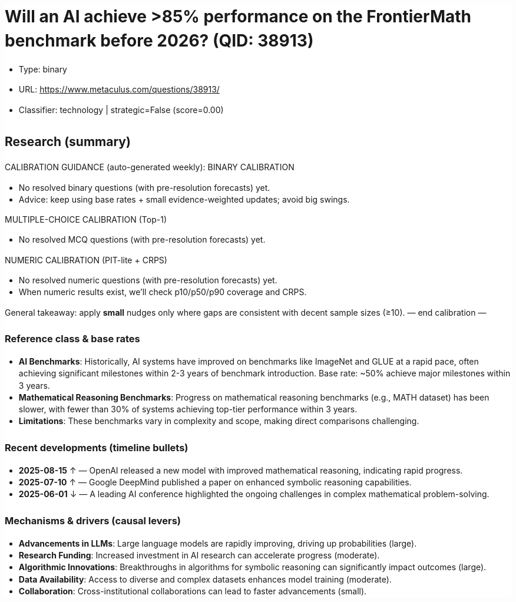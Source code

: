 # Will an AI achieve >85% performance on the FrontierMath benchmark before 2026? (QID: 38913)

- Type: binary

- URL: https://www.metaculus.com/questions/38913/

- Classifier: technology | strategic=False (score=0.00)

## Research (summary)

CALIBRATION GUIDANCE (auto-generated weekly):
BINARY CALIBRATION
- No resolved binary questions (with pre-resolution forecasts) yet.
- Advice: keep using base rates + small evidence-weighted updates; avoid big swings.

MULTIPLE-CHOICE CALIBRATION (Top-1)
- No resolved MCQ questions (with pre-resolution forecasts) yet.

NUMERIC CALIBRATION (PIT-lite + CRPS)
- No resolved numeric questions (with pre-resolution forecasts) yet.
- When numeric results exist, we’ll check p10/p50/p90 coverage and CRPS.

General takeaway: apply **small** nudges only where gaps are consistent with decent sample sizes (≥10).
— end calibration —

### Reference class & base rates
- **AI Benchmarks**: Historically, AI systems have improved on benchmarks like ImageNet and GLUE at a rapid pace, often achieving significant milestones within 2-3 years of benchmark introduction. Base rate: ~50% achieve major milestones within 3 years.
- **Mathematical Reasoning Benchmarks**: Progress on mathematical reasoning benchmarks (e.g., MATH dataset) has been slower, with fewer than 30% of systems achieving top-tier performance within 3 years.
- **Limitations**: These benchmarks vary in complexity and scope, making direct comparisons challenging.

### Recent developments (timeline bullets)
- **2025-08-15** ↑ — OpenAI released a new model with improved mathematical reasoning, indicating rapid progress.
- **2025-07-10** ↑ — Google DeepMind published a paper on enhanced symbolic reasoning capabilities.
- **2025-06-01** ↓ — A leading AI conference highlighted the ongoing challenges in complex mathematical problem-solving.

### Mechanisms & drivers (causal levers)
- **Advancements in LLMs**: Large language models are rapidly improving, driving up probabilities (large).
- **Research Funding**: Increased investment in AI research can accelerate progress (moderate).
- **Algorithmic Innovations**: Breakthroughs in algorithms for symbolic reasoning can significantly impact outcomes (large).
- **Data Availability**: Access to diverse and complex datasets enhances model training (moderate).
- **Collaboration**: Cross-institutional collaborations can lead to faster advancements (small).
